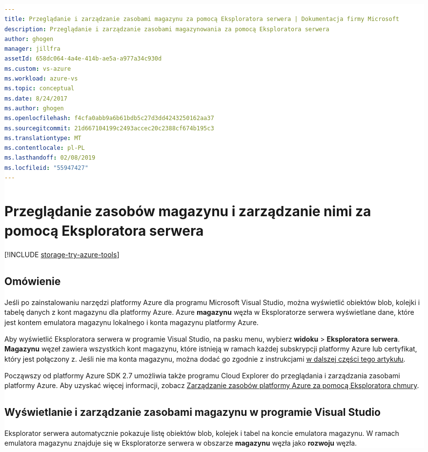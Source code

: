 ```yaml
---
title: Przeglądanie i zarządzanie zasobami magazynu za pomocą Eksploratora serwera | Dokumentacja firmy Microsoft
description: Przeglądanie i zarządzanie zasobami magazynowania za pomocą Eksploratora serwera
author: ghogen
manager: jillfra
assetId: 658dc064-4a4e-414b-ae5a-a977a34c930d
ms.custom: vs-azure
ms.workload: azure-vs
ms.topic: conceptual
ms.date: 8/24/2017
ms.author: ghogen
ms.openlocfilehash: f4cfa0abb9a6b61bdb5c27d3dd4243250162aa37
ms.sourcegitcommit: 21d667104199c2493accec20c2388cf674b195c3
ms.translationtype: MT
ms.contentlocale: pl-PL
ms.lasthandoff: 02/08/2019
ms.locfileid: "55947427"
---
```

# <a name="browse-and-manage-storage-resources-by-using-server-explorer"></a>Przeglądanie zasobów magazynu i zarządzanie nimi za pomocą Eksploratora serwera

[!INCLUDE [storage-try-azure-tools](./includes/storage-try-azure-tools.md)]

## <a name="overview"></a>Omówienie

Jeśli po zainstalowaniu narzędzi platformy Azure dla programu Microsoft Visual Studio, można wyświetlić obiektów blob, kolejki i tabelę danych z kont magazynu dla platformy Azure. Azure **magazynu** węzła w Eksploratorze serwera wyświetlane dane, które jest kontem emulatora magazynu lokalnego i konta magazynu platformy Azure.

Aby wyświetlić Eksploratora serwera w programie Visual Studio, na pasku menu, wybierz **widoku** > **Eksploratora serwera**. **Magazynu** węzeł zawiera wszystkich kont magazynu, które istnieją w ramach każdej subskrypcji platformy Azure lub certyfikat, który jest połączony z. Jeśli nie ma konta magazynu, można dodać go zgodnie z instrukcjami [w dalszej części tego artykułu](#add-storage-accounts-by-using-server-explorer).

Począwszy od platformy Azure SDK 2.7 umożliwia także programu Cloud Explorer do przeglądania i zarządzania zasobami platformy Azure. Aby uzyskać więcej informacji, zobacz [Zarządzanie zasobów platformy Azure za pomocą Eksploratora chmury](vs-azure-tools-resources-managing-with-cloud-explorer.md).

## <a name="view-and-manage-storage-resources-in-visual-studio"></a>Wyświetlanie i zarządzanie zasobami magazynu w programie Visual Studio

Eksplorator serwera automatycznie pokazuje listę obiektów blob, kolejek i tabel na koncie emulatora magazynu. W ramach emulatora magazynu znajduje się w Eksploratorze serwera w obszarze **magazynu** węzła jako **rozwoju** węzła.
